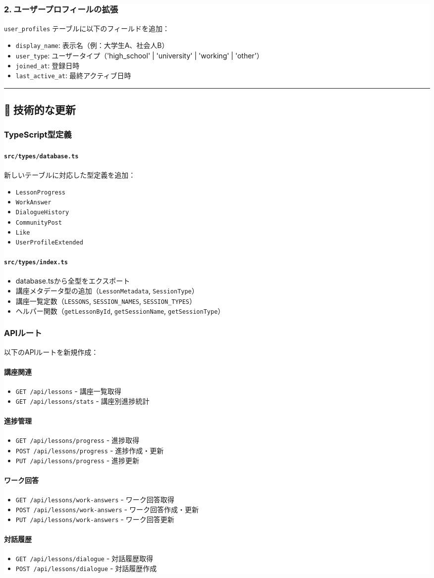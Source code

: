### 2. ユーザープロフィールの拡張

`user_profiles` テーブルに以下のフィールドを追加：
- `display_name`: 表示名（例：大学生A、社会人B）
- `user_type`: ユーザータイプ（'high_school' | 'university' | 'working' | 'other'）
- `joined_at`: 登録日時
- `last_active_at`: 最終アクティブ日時

---

## 🔧 技術的な更新

### TypeScript型定義

#### `src/types/database.ts`
新しいテーブルに対応した型定義を追加：
- `LessonProgress`
- `WorkAnswer`
- `DialogueHistory`
- `CommunityPost`
- `Like`
- `UserProfileExtended`

#### `src/types/index.ts`
- database.tsから全型をエクスポート
- 講座メタデータ型の追加（`LessonMetadata`, `SessionType`）
- 講座一覧定数（`LESSONS`, `SESSION_NAMES`, `SESSION_TYPES`）
- ヘルパー関数（`getLessonById`, `getSessionName`, `getSessionType`）

### APIルート

以下のAPIルートを新規作成：

#### 講座関連
- `GET /api/lessons` - 講座一覧取得
- `GET /api/lessons/stats` - 講座別進捗統計

#### 進捗管理
- `GET /api/lessons/progress` - 進捗取得
- `POST /api/lessons/progress` - 進捗作成・更新
- `PUT /api/lessons/progress` - 進捗更新

#### ワーク回答
- `GET /api/lessons/work-answers` - ワーク回答取得
- `POST /api/lessons/work-answers` - ワーク回答作成・更新
- `PUT /api/lessons/work-answers` - ワーク回答更新

#### 対話履歴
- `GET /api/lessons/dialogue` - 対話履歴取得
- `POST /api/lessons/dialogue` - 対話履歴作成

